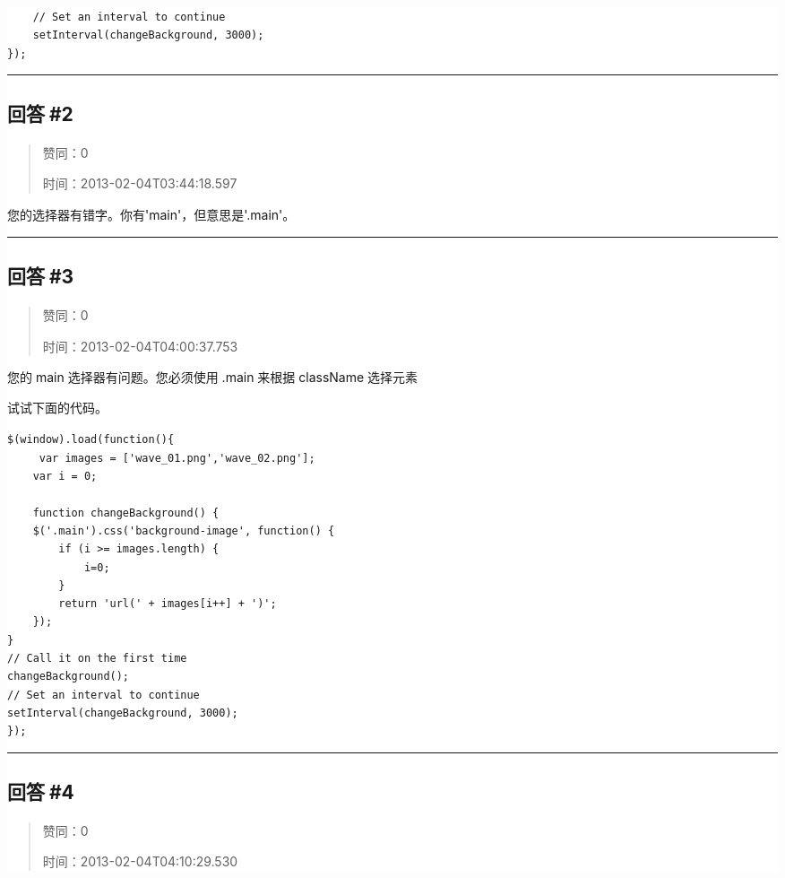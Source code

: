 ```
    // Set an interval to continue
    setInterval(changeBackground, 3000);
}); 
```

* * *

## 回答 #2

> 赞同：0
> 
> 时间：2013-02-04T03:44:18.597

您的选择器有错字。你有'main'，但意思是'.main'。

* * *

## 回答 #3

> 赞同：0
> 
> 时间：2013-02-04T04:00:37.753

您的 main 选择器有问题。您必须使用 .main 来根据 className 选择元素

试试下面的代码。

```
$(window).load(function(){
     var images = ['wave_01.png','wave_02.png'];
    var i = 0;

    function changeBackground() {
    $('.main').css('background-image', function() {
        if (i >= images.length) {
            i=0;
        }
        return 'url(' + images[i++] + ')';      
    });
}
// Call it on the first time
changeBackground();
// Set an interval to continue
setInterval(changeBackground, 3000);
}); 
```

* * *

## 回答 #4

> 赞同：0
> 
> 时间：2013-02-04T04:10:29.530
